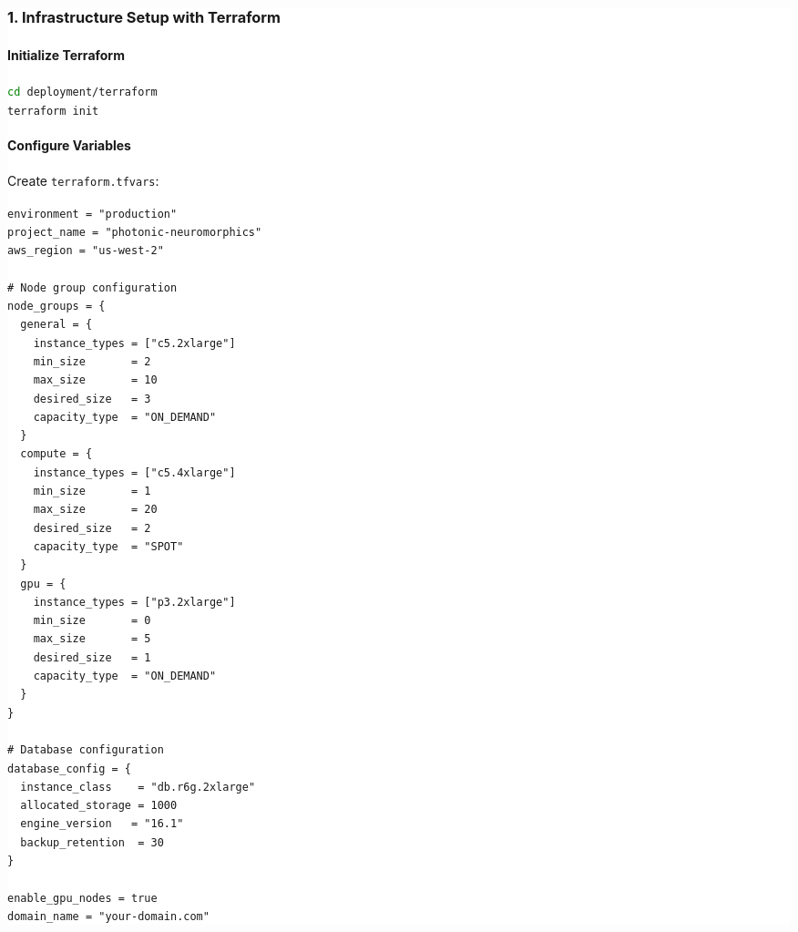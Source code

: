 ### 1. Infrastructure Setup with Terraform

#### Initialize Terraform
```bash
cd deployment/terraform
terraform init
```

#### Configure Variables
Create `terraform.tfvars`:
```hcl
environment = "production"
project_name = "photonic-neuromorphics"
aws_region = "us-west-2"

# Node group configuration
node_groups = {
  general = {
    instance_types = ["c5.2xlarge"]
    min_size       = 2
    max_size       = 10
    desired_size   = 3
    capacity_type  = "ON_DEMAND"
  }
  compute = {
    instance_types = ["c5.4xlarge"]
    min_size       = 1
    max_size       = 20
    desired_size   = 2
    capacity_type  = "SPOT"
  }
  gpu = {
    instance_types = ["p3.2xlarge"]
    min_size       = 0
    max_size       = 5
    desired_size   = 1
    capacity_type  = "ON_DEMAND"
  }
}

# Database configuration
database_config = {
  instance_class    = "db.r6g.2xlarge"
  allocated_storage = 1000
  engine_version   = "16.1"
  backup_retention  = 30
}

enable_gpu_nodes = true
domain_name = "your-domain.com"
```
